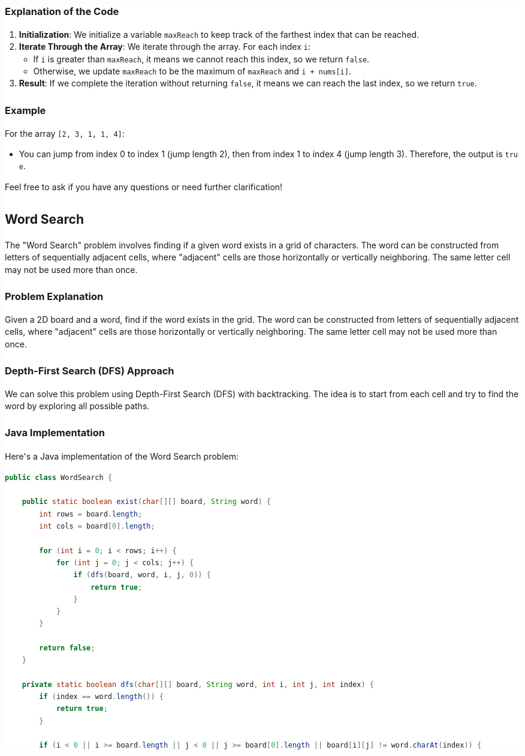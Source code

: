 
### Explanation of the Code

1. **Initialization**: We initialize a variable `maxReach` to keep track of the farthest index that can be reached.
2. **Iterate Through the Array**: We iterate through the array. For each index `i`:
   - If `i` is greater than `maxReach`, it means we cannot reach this index, so we return `false`.
   - Otherwise, we update `maxReach` to be the maximum of `maxReach` and `i + nums[i]`.
3. **Result**: If we complete the iteration without returning `false`, it means we can reach the last index, so we return `true`.

### Example

For the array `[2, 3, 1, 1, 4]`:
- You can jump from index 0 to index 1 (jump length 2), then from index 1 to index 4 (jump length 3). Therefore, the output is `true`.

Feel free to ask if you have any questions or need further clarification!

## Word Search 

The "Word Search" problem involves finding if a given word exists in a grid of characters. The word can be constructed from letters of sequentially adjacent cells, where "adjacent" cells are those horizontally or vertically neighboring. The same letter cell may not be used more than once.

### Problem Explanation

Given a 2D board and a word, find if the word exists in the grid. The word can be constructed from letters of sequentially adjacent cells, where "adjacent" cells are those horizontally or vertically neighboring. The same letter cell may not be used more than once.

### Depth-First Search (DFS) Approach

We can solve this problem using Depth-First Search (DFS) with backtracking. The idea is to start from each cell and try to find the word by exploring all possible paths.

### Java Implementation

Here's a Java implementation of the Word Search problem:

```java
public class WordSearch {

    public static boolean exist(char[][] board, String word) {
        int rows = board.length;
        int cols = board[0].length;

        for (int i = 0; i < rows; i++) {
            for (int j = 0; j < cols; j++) {
                if (dfs(board, word, i, j, 0)) {
                    return true;
                }
            }
        }

        return false;
    }

    private static boolean dfs(char[][] board, String word, int i, int j, int index) {
        if (index == word.length()) {
            return true;
        }

        if (i < 0 || i >= board.length || j < 0 || j >= board[0].length || board[i][j] != word.charAt(index)) {
```